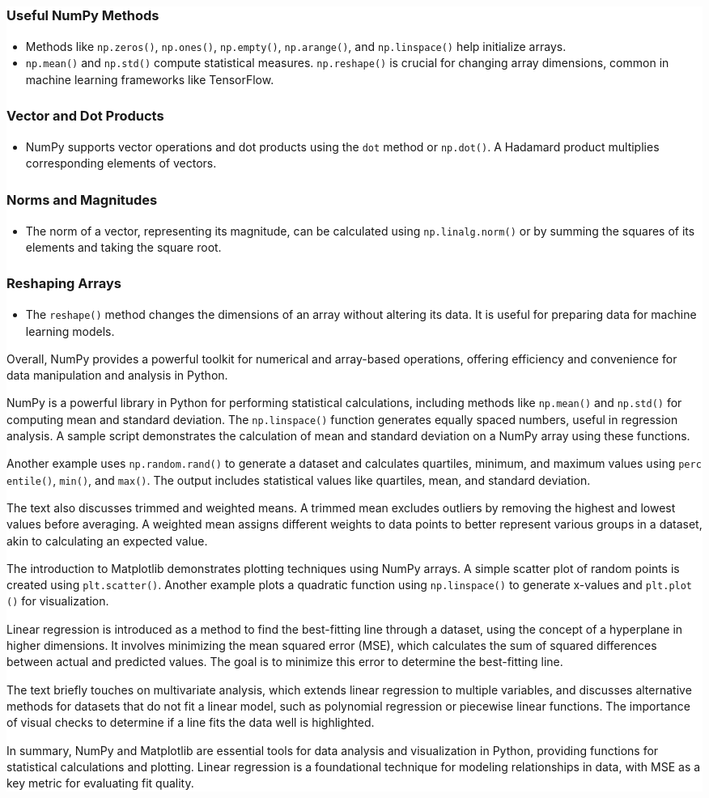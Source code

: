 ### Useful NumPy Methods
- Methods like `np.zeros()`, `np.ones()`, `np.empty()`, `np.arange()`, and `np.linspace()` help initialize arrays.
- `np.mean()` and `np.std()` compute statistical measures. `np.reshape()` is crucial for changing array dimensions, common in machine learning frameworks like TensorFlow.

### Vector and Dot Products
- NumPy supports vector operations and dot products using the `dot` method or `np.dot()`. A Hadamard product multiplies corresponding elements of vectors.

### Norms and Magnitudes
- The norm of a vector, representing its magnitude, can be calculated using `np.linalg.norm()` or by summing the squares of its elements and taking the square root.

### Reshaping Arrays
- The `reshape()` method changes the dimensions of an array without altering its data. It is useful for preparing data for machine learning models.

Overall, NumPy provides a powerful toolkit for numerical and array-based operations, offering efficiency and convenience for data manipulation and analysis in Python.



NumPy is a powerful library in Python for performing statistical calculations, including methods like `np.mean()` and `np.std()` for computing mean and standard deviation. The `np.linspace()` function generates equally spaced numbers, useful in regression analysis. A sample script demonstrates the calculation of mean and standard deviation on a NumPy array using these functions.

Another example uses `np.random.rand()` to generate a dataset and calculates quartiles, minimum, and maximum values using `percentile()`, `min()`, and `max()`. The output includes statistical values like quartiles, mean, and standard deviation.

The text also discusses trimmed and weighted means. A trimmed mean excludes outliers by removing the highest and lowest values before averaging. A weighted mean assigns different weights to data points to better represent various groups in a dataset, akin to calculating an expected value.

The introduction to Matplotlib demonstrates plotting techniques using NumPy arrays. A simple scatter plot of random points is created using `plt.scatter()`. Another example plots a quadratic function using `np.linspace()` to generate x-values and `plt.plot()` for visualization.

Linear regression is introduced as a method to find the best-fitting line through a dataset, using the concept of a hyperplane in higher dimensions. It involves minimizing the mean squared error (MSE), which calculates the sum of squared differences between actual and predicted values. The goal is to minimize this error to determine the best-fitting line.

The text briefly touches on multivariate analysis, which extends linear regression to multiple variables, and discusses alternative methods for datasets that do not fit a linear model, such as polynomial regression or piecewise linear functions. The importance of visual checks to determine if a line fits the data well is highlighted.

In summary, NumPy and Matplotlib are essential tools for data analysis and visualization in Python, providing functions for statistical calculations and plotting. Linear regression is a foundational technique for modeling relationships in data, with MSE as a key metric for evaluating fit quality.

